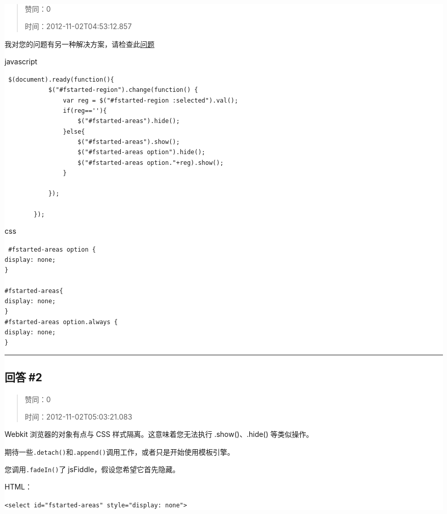 > 赞同：0
> 
> 时间：2012-11-02T04:53:12.857

我对您的问题有另一种解决方案，请检查此[问题](http://jsfiddle.net/YudsE/)

javascript

```
 $(document).ready(function(){                
            $("#fstarted-region").change(function() {
                var reg = $("#fstarted-region :selected").val();
                if(reg==''){
                    $("#fstarted-areas").hide();
                }else{
                    $("#fstarted-areas").show();
                    $("#fstarted-areas option").hide();
                    $("#fstarted-areas option."+reg).show();
                }

            });

        }); 
```

css

```
 #fstarted-areas option {
display: none;
}

#fstarted-areas{
display: none;
}
#fstarted-areas option.always {
display: none;
} 
```

* * *

## 回答 #2

> 赞同：0
> 
> 时间：2012-11-02T05:03:21.083

Webkit 浏览器的对象有点与 CSS 样式隔离。这意味着您无法执行 .show()、.hide() 等类似操作。

期待一些`.detach()`和`.append()`调用工作，或者只是开始使用模板引擎。

您调用`.fadeIn()`了 jsFiddle，假设您希望它首先隐藏。

HTML：

```
<select id="fstarted-areas" style="display: none"> 
```
